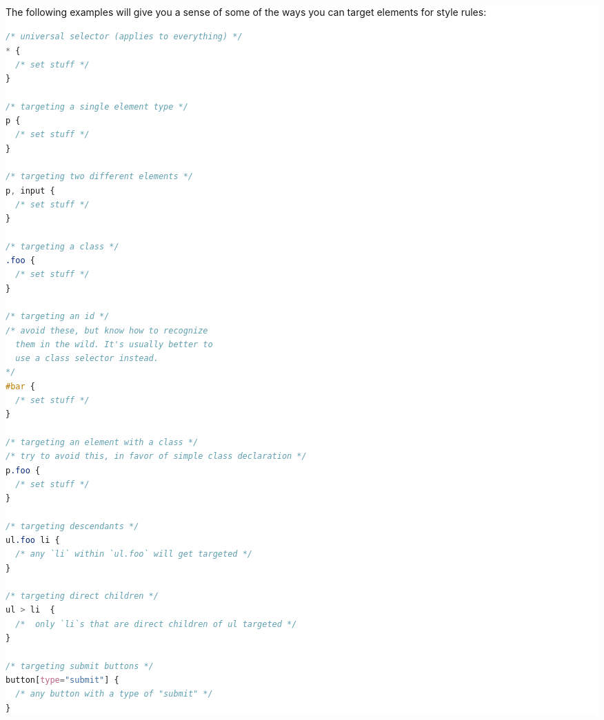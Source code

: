 The following examples will give you a sense of some of the ways you can target elements for style rules:

```css
/* universal selector (applies to everything) */
* {
  /* set stuff */
}

/* targeting a single element type */
p {
  /* set stuff */
}

/* targeting two different elements */
p, input {
  /* set stuff */
}

/* targeting a class */
.foo {
  /* set stuff */
}

/* targeting an id */
/* avoid these, but know how to recognize
  them in the wild. It's usually better to
  use a class selector instead.
*/
#bar {
  /* set stuff */
}

/* targeting an element with a class */
/* try to avoid this, in favor of simple class declaration */
p.foo {
  /* set stuff */
}

/* targeting descendants */
ul.foo li {
  /* any `li` within `ul.foo` will get targeted */
}

/* targeting direct children */
ul > li  {
  /*  only `li`s that are direct children of ul targeted */
}

/* targeting submit buttons */
button[type="submit"] {
  /* any button with a type of "submit" */
}
```
